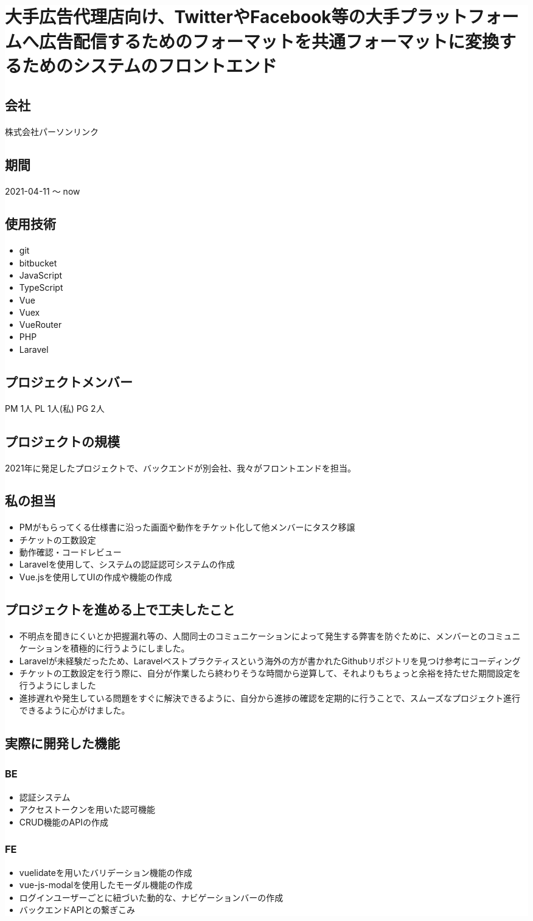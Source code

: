 # 大手広告代理店向け、TwitterやFacebook等の大手プラットフォームへ広告配信するためのフォーマットを共通フォーマットに変換するためのシステムのフロントエンド

## 会社
株式会社パーソンリンク

## 期間
2021-04-11 〜 now

## 使用技術
- git
- bitbucket
- JavaScript
- TypeScript
- Vue
- Vuex
- VueRouter
- PHP
- Laravel

## プロジェクトメンバー
PM 1人
PL 1人(私)
PG 2人

## プロジェクトの規模
2021年に発足したプロジェクトで、バックエンドが別会社、我々がフロントエンドを担当。

## 私の担当
- PMがもらってくる仕様書に沿った画面や動作をチケット化して他メンバーにタスク移譲
- チケットの工数設定
- 動作確認・コードレビュー
- Laravelを使用して、システムの認証認可システムの作成
- Vue.jsを使用してUIの作成や機能の作成

## プロジェクトを進める上で工夫したこと
- 不明点を聞きにくいとか把握漏れ等の、人間同士のコミュニケーションによって発生する弊害を防ぐために、メンバーとのコミュニケーションを積極的に行うようにしました。
- Laravelが未経験だったため、Laravelベストプラクティスという海外の方が書かれたGithubリポジトリを見つけ参考にコーディング
- チケットの工数設定を行う際に、自分が作業したら終わりそうな時間から逆算して、それよりもちょっと余裕を持たせた期間設定を行うようにしました
- 進捗遅れや発生している問題をすぐに解決できるように、自分から進捗の確認を定期的に行うことで、スムーズなプロジェクト進行できるように心がけました。

## 実際に開発した機能
### BE
- 認証システム
- アクセストークンを用いた認可機能
- CRUD機能のAPIの作成
### FE
- vuelidateを用いたバリデーション機能の作成
- vue-js-modalを使用したモーダル機能の作成
- ログインユーザーごとに紐づいた動的な、ナビゲーションバーの作成
- バックエンドAPIとの繋ぎこみ
